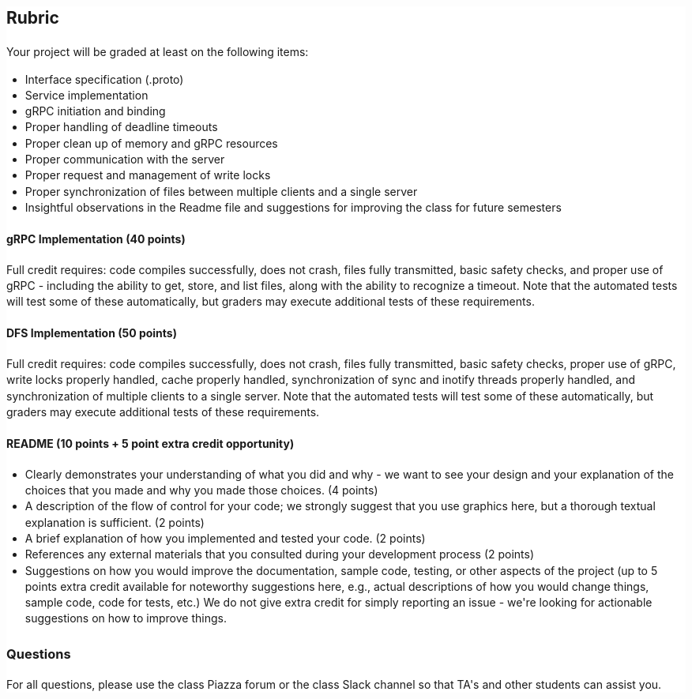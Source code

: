 ## Rubric

Your project will be graded at least on the following items:

- Interface specification (.proto)
- Service implementation
- gRPC initiation and binding
- Proper handling of deadline timeouts
- Proper clean up of memory and gRPC resources
- Proper communication with the server
- Proper request and management of write locks
- Proper synchronization of files between multiple clients and a single server
- Insightful observations in the Readme file and suggestions for improving the class for future semesters

#### gRPC Implementation (40 points)

Full credit requires: code compiles successfully, does not crash, files fully transmitted, basic safety checks, and proper use of gRPC  - including the ability to get, store, and list files, along with the ability to recognize a timeout. Note that the automated tests will test some of these automatically, but graders may execute additional tests of these requirements.

#### DFS Implementation (50 points)

Full credit requires: code compiles successfully, does not crash, files fully transmitted, basic safety checks, proper use of gRPC, write locks properly handled, cache properly handled, synchronization of sync and inotify threads properly handled, and synchronization of multiple clients to a single server. Note that the automated tests will test some of these automatically, but graders may execute additional tests of these requirements.

#### README (10 points + 5 point extra credit opportunity)

* Clearly demonstrates your understanding of what you did and why - we want to see your design and your explanation of the choices that you made and why you made those choices. (4 points)
* A description of the flow of control for your code; we strongly suggest that you use graphics here, but a thorough textual explanation is sufficient. (2 points)
* A brief explanation of how you implemented and tested your code. (2 points)
* References any external materials that you consulted during your development process (2 points)
* Suggestions on how you would improve the documentation, sample code, testing, or other aspects of the project (up to 5 points extra credit available for noteworthy suggestions here, e.g., actual descriptions of how you would change things, sample code, code for tests, etc.) We do not give extra credit for simply reporting an issue - we're looking for actionable suggestions on how to improve things.

### Questions

For all questions, please use the class Piazza forum or the class Slack channel so that TA's and other students can assist you.

